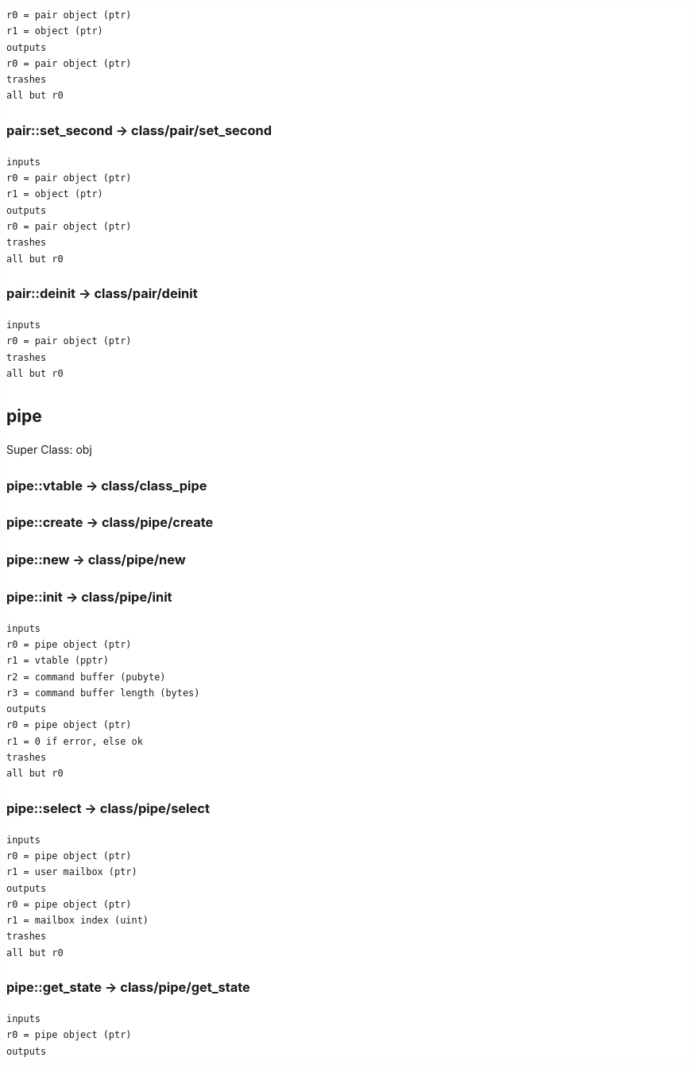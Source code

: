 ```
r0 = pair object (ptr)
r1 = object (ptr)
outputs
r0 = pair object (ptr)
trashes
all but r0
```
### pair::set_second -> class/pair/set_second
```
inputs
r0 = pair object (ptr)
r1 = object (ptr)
outputs
r0 = pair object (ptr)
trashes
all but r0
```
### pair::deinit -> class/pair/deinit
```
inputs
r0 = pair object (ptr)
trashes
all but r0
```
## pipe
Super Class: obj
### pipe::vtable -> class/class_pipe
### pipe::create -> class/pipe/create
### pipe::new -> class/pipe/new
### pipe::init -> class/pipe/init
```
inputs
r0 = pipe object (ptr)
r1 = vtable (pptr)
r2 = command buffer (pubyte)
r3 = command buffer length (bytes)
outputs
r0 = pipe object (ptr)
r1 = 0 if error, else ok
trashes
all but r0
```
### pipe::select -> class/pipe/select
```
inputs
r0 = pipe object (ptr)
r1 = user mailbox (ptr)
outputs
r0 = pipe object (ptr)
r1 = mailbox index (uint)
trashes
all but r0
```
### pipe::get_state -> class/pipe/get_state
```
inputs
r0 = pipe object (ptr)
outputs
```